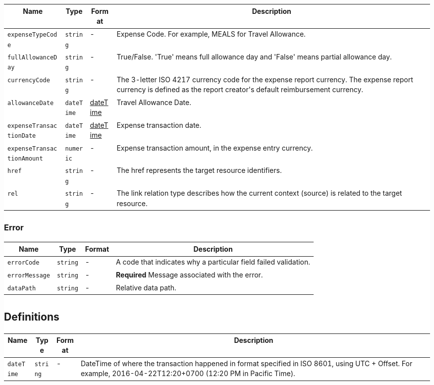 Name|Type|Format|Description
---|---|---|---
`expenseTypeCode`|`string`|-|Expense Code. For example, MEALS for Travel Allowance.
`fullAllowanceDay`|`string`|-|True/False. 'True' means full allowance day and 'False' means partial allowance day.
`currencyCode`|`string`|-|The 3-letter ISO 4217 currency code for the expense report currency. The expense report currency is defined as the report creator's default reimbursement currency.
`allowanceDate`|`dateTime`|[dateTime](#definition-dateTime)|Travel Allowance Date.
`expenseTransactionDate`|`dateTime`|[dateTime](#definition-dateTime)|Expense transaction date.
`expenseTransactionAmount`|`numeric`|-|Expense transaction amount, in the expense entry currency.
`href`|`string`|-|The href represents the target resource identifiers.
`rel`|`string`|-|The link relation type describes how the current context (source) is related to the target resource.

### <a name="schema-error"></a>Error

Name|Type|Format|Description
---|---|---|---
`errorCode`|`string`|-|A code that indicates why a particular field failed validation.
`errorMessage`|`string`|-|**Required** Message associated with the error.
`dataPath`|`string`|-|Relative data path.

## <a name="definitions"></a>Definitions

Name|Type|Format|Description
---|---|---|---
<a name="definition-dateTime"></a>`dateTime`|`string`|-|DateTime of where the transaction happened in format specified in ISO 8601, using UTC + Offset. For example, 2016-04-22T12:20+0700 (12:20 PM in Pacific Time).
